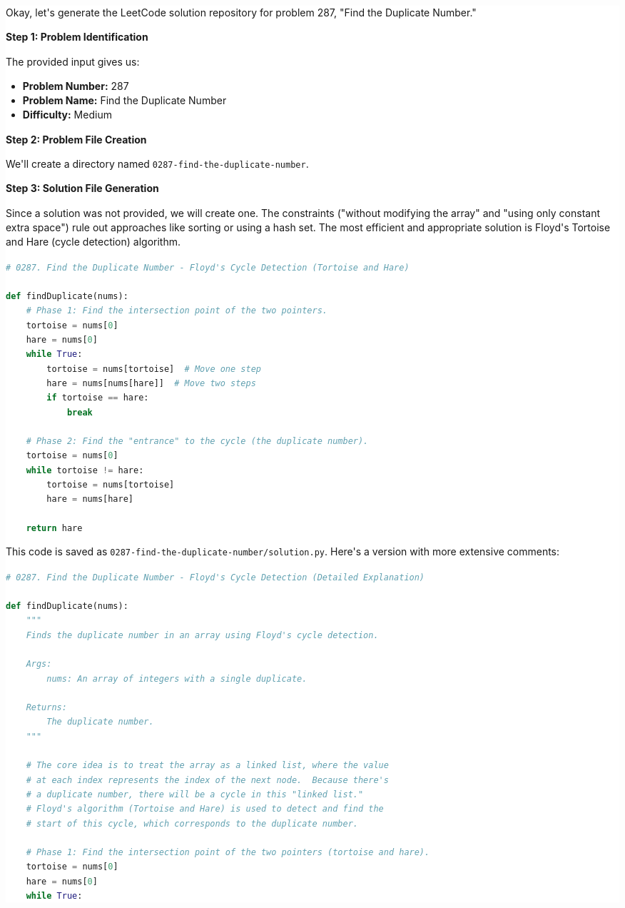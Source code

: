 Okay, let's generate the LeetCode solution repository for problem 287, "Find the Duplicate Number."

**Step 1: Problem Identification**

The provided input gives us:

*   **Problem Number:** 287
*   **Problem Name:** Find the Duplicate Number
*   **Difficulty:** Medium

**Step 2: Problem File Creation**

We'll create a directory named `0287-find-the-duplicate-number`.

**Step 3: Solution File Generation**

Since a solution was not provided, we will create one.  The constraints ("without modifying the array" and "using only constant extra space") rule out approaches like sorting or using a hash set. The most efficient and appropriate solution is Floyd's Tortoise and Hare (cycle detection) algorithm.

```python
# 0287. Find the Duplicate Number - Floyd's Cycle Detection (Tortoise and Hare)

def findDuplicate(nums):
    # Phase 1: Find the intersection point of the two pointers.
    tortoise = nums[0]
    hare = nums[0]
    while True:
        tortoise = nums[tortoise]  # Move one step
        hare = nums[nums[hare]]  # Move two steps
        if tortoise == hare:
            break

    # Phase 2: Find the "entrance" to the cycle (the duplicate number).
    tortoise = nums[0]
    while tortoise != hare:
        tortoise = nums[tortoise]
        hare = nums[hare]

    return hare
```

This code is saved as `0287-find-the-duplicate-number/solution.py`.  Here's a version with more extensive comments:

```python
# 0287. Find the Duplicate Number - Floyd's Cycle Detection (Detailed Explanation)

def findDuplicate(nums):
    """
    Finds the duplicate number in an array using Floyd's cycle detection.

    Args:
        nums: An array of integers with a single duplicate.

    Returns:
        The duplicate number.
    """

    # The core idea is to treat the array as a linked list, where the value
    # at each index represents the index of the next node.  Because there's
    # a duplicate number, there will be a cycle in this "linked list."
    # Floyd's algorithm (Tortoise and Hare) is used to detect and find the
    # start of this cycle, which corresponds to the duplicate number.

    # Phase 1: Find the intersection point of the two pointers (tortoise and hare).
    tortoise = nums[0]
    hare = nums[0]
    while True:
```